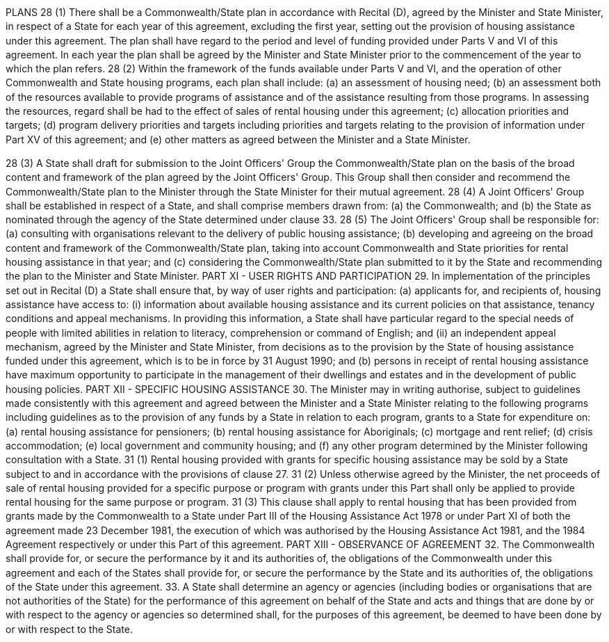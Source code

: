 PLANS<lf>   28 (1) There shall be a Commonwealth/State plan in accordance with<lf> Recital (D), agreed by the Minister and State Minister, in respect of a<lf> State for each year of this agreement, excluding the first year, setting<lf> out the provision of housing assistance under this agreement. The plan<lf> shall have regard to the period and level of funding provided under<lf> Parts V and VI of this agreement. In each year the plan shall be agreed<lf> by the Minister and State Minister prior to the commencement of the year<lf> to which the plan refers.<lf>   28 (2) Within the framework of the funds available under Parts V and<lf> VI, and the operation of other Commonwealth and State housing programs,<lf> each  plan shall include:<lf>   (a) an assessment of housing need;<lf>   (b) an assessment both of the resources available to provide programs<lf> of assistance and of the assistance resulting from those programs. In<lf> assessing the resources, regard shall be had to the effect of sales of<lf> rental housing under this agreement;<lf>   (c) allocation priorities and targets;<lf>   (d) program delivery priorities and targets including priorities and<lf> targets relating to the provision of information under Part XV of this<lf> agreement; and<lf>   (e) other matters as agreed between the Minister and a State Minister.<lf> <p>  28 (3) A State shall draft for submission to the Joint Officers' Group<lf> the Commonwealth/State plan on the basis of the broad content and<lf> framework of  the plan agreed by the Joint Officers' Group. This Group<lf> shall then consider and recommend the Commonwealth/State plan to the<lf> Minister through the State  Minister for their mutual agreement.<lf>   28 (4) A Joint Officers' Group shall be established in respect of a<lf> State, and shall comprise members drawn from:<lf>   (a) the Commonwealth; and<lf>   (b) the State as nominated through the agency of the State determined<lf> under clause 33.<lf>   28 (5) The Joint Officers' Group shall be responsible for:<lf>   (a) consulting with organisations relevant to the delivery of public<lf> housing assistance;<lf>   (b) developing and agreeing on the broad content and framework of the<lf> Commonwealth/State plan, taking into account Commonwealth and State<lf> priorities for rental housing assistance in that year; and<lf>   (c) considering the Commonwealth/State plan submitted to it by the<lf> State and recommending the plan to the Minister and State Minister.<lf>             PART XI - USER RIGHTS AND PARTICIPATION<lf>   29\. In implementation of the principles set out in Recital (D) a State<lf> shall ensure that, by way of user rights and participation:<lf>   (a) applicants for, and recipients of, housing assistance have access<lf> to:<lf>     (i) information about available housing assistance and its current<lf> policies on that assistance, tenancy conditions and appeal mechanisms.<lf> In providing this information, a State shall have particular regard to<lf> the special needs of people with limited abilities in relation to<lf> literacy, comprehension or command of English; and<lf>     (ii) an independent appeal mechanism, agreed by the Minister and<lf> State Minister, from decisions as to the provision by the State of<lf> housing assistance funded under this agreement, which is to be in force<lf> by 31 August 1990; and<lf>   (b) persons in receipt of rental housing assistance have maximum<lf> opportunity to participate in the management of their dwellings and<lf> estates and in the development of public housing policies.<lf>                 PART XII - SPECIFIC HOUSING ASSISTANCE<lf>   30\. The Minister may in writing authorise, subject to guidelines made<lf> consistently with this agreement and agreed between the Minister and a<lf> State Minister relating to the following programs including guidelines<lf> as to the provision of any funds by a State in relation to each program,<lf> grants to a State for expenditure on:<lf>   (a) rental housing assistance for pensioners;<lf>   (b) rental housing assistance for Aboriginals;<lf>   (c) mortgage and rent relief;<lf>   (d) crisis accommodation;<lf>   (e) local government and community housing; and<lf>   (f) any other program determined by the Minister following<lf> consultation with a State.<lf>   31 (1) Rental housing provided with grants for specific housing<lf> assistance may be sold by a State subject to and in accordance with the<lf> provisions of clause 27.<lf>   31 (2) Unless otherwise agreed by the Minister, the net proceeds of<lf> sale of rental housing provided for a specific purpose or program with<lf> grants under this Part shall only be applied to provide rental housing<lf> for the same purpose or program.<lf>   31 (3) This clause shall apply to rental housing that has been<lf> provided from grants made by the Commonwealth to a State under Part III<lf> of the Housing Assistance Act 1978 or under Part XI of both the<lf> agreement made 23 December 1981, the execution of which was authorised<lf> by the Housing Assistance Act 1981, and the 1984 Agreement respectively<lf> or under this Part of this agreement.<lf>               PART XIII - OBSERVANCE OF AGREEMENT<lf>   32\. The Commonwealth shall provide for, or secure the performance by<lf> it and its authorities of, the obligations of the Commonwealth under<lf> this agreement and each of the States shall provide for, or secure the<lf> performance by the State and its authorities of, the obligations of the<lf> State under this agreement.<lf>   33\. A State shall determine an agency or agencies (including bodies or<lf> organisations that are not authorities of the State) for the performance<lf> of this agreement on behalf of the State and acts and things that are<lf> done by or with respect to the agency or agencies so determined shall,<lf> for the purposes of this agreement, be deemed to have been done by or<lf> with respect to the State.<lf>